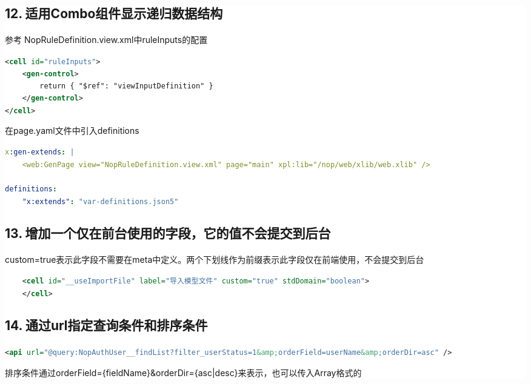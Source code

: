 ## 12. 适用Combo组件显示递归数据结构
参考 NopRuleDefinition.view.xml中ruleInputs的配置

````xml
<cell id="ruleInputs">
    <gen-control>
        return { "$ref": "viewInputDefinition" }
    </gen-control>
</cell>
````

在page.yaml文件中引入definitions

````yaml
x:gen-extends: |
    <web:GenPage view="NopRuleDefinition.view.xml" page="main" xpl:lib="/nop/web/xlib/web.xlib" />

definitions:
    "x:extends": "var-definitions.json5"
````

## 13. 增加一个仅在前台使用的字段，它的值不会提交到后台
custom=true表示此字段不需要在meta中定义。两个下划线作为前缀表示此字段仅在前端使用，不会提交到后台

````xml
    <cell id="__useImportFile" label="导入模型文件" custom="true" stdDomain="boolean">
    </cell>
````

## 14. 通过url指定查询条件和排序条件

````xml
<api url="@query:NopAuthUser__findList?filter_userStatus=1&amp;orderField=userName&amp;orderDir=asc" />
````
排序条件通过orderField={fieldName}&orderDir={asc|desc}来表示，也可以传入Array格式的